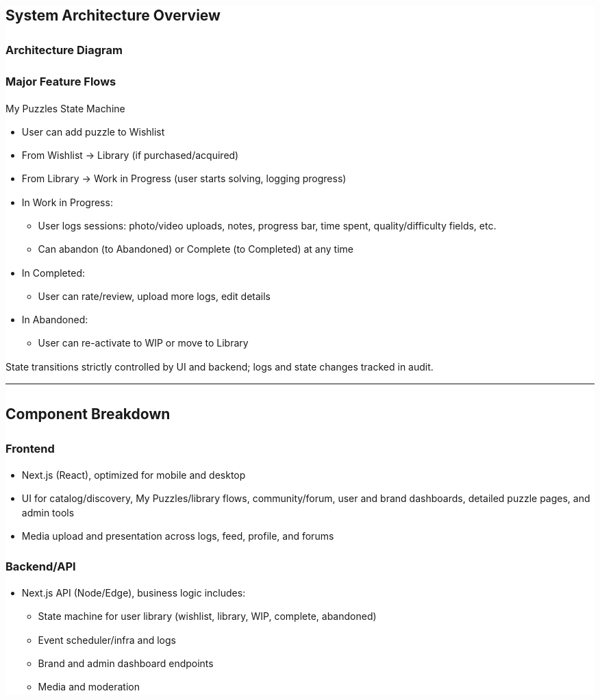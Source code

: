 ## System Architecture Overview

### Architecture Diagram

### Major Feature Flows

My Puzzles State Machine

- User can add puzzle to Wishlist

- From Wishlist → Library (if purchased/acquired)

- From Library → Work in Progress (user starts solving, logging
  progress)

- In Work in Progress:

  - User logs sessions: photo/video uploads, notes, progress bar, time
    spent, quality/difficulty fields, etc.

  - Can abandon (to Abandoned) or Complete (to Completed) at any time

- In Completed:

  - User can rate/review, upload more logs, edit details

- In Abandoned:

  - User can re-activate to WIP or move to Library

State transitions strictly controlled by UI and backend; logs and state
changes tracked in audit.

------------------------------------------------------------------------

## Component Breakdown

### Frontend

- Next.js (React), optimized for mobile and desktop

- UI for catalog/discovery, My Puzzles/library flows, community/forum,
  user and brand dashboards, detailed puzzle pages, and admin tools

- Media upload and presentation across logs, feed, profile, and forums

### Backend/API

- Next.js API (Node/Edge), business logic includes:

  - State machine for user library (wishlist, library, WIP, complete,
    abandoned)

  - Event scheduler/infra and logs

  - Brand and admin dashboard endpoints

  - Media and moderation
